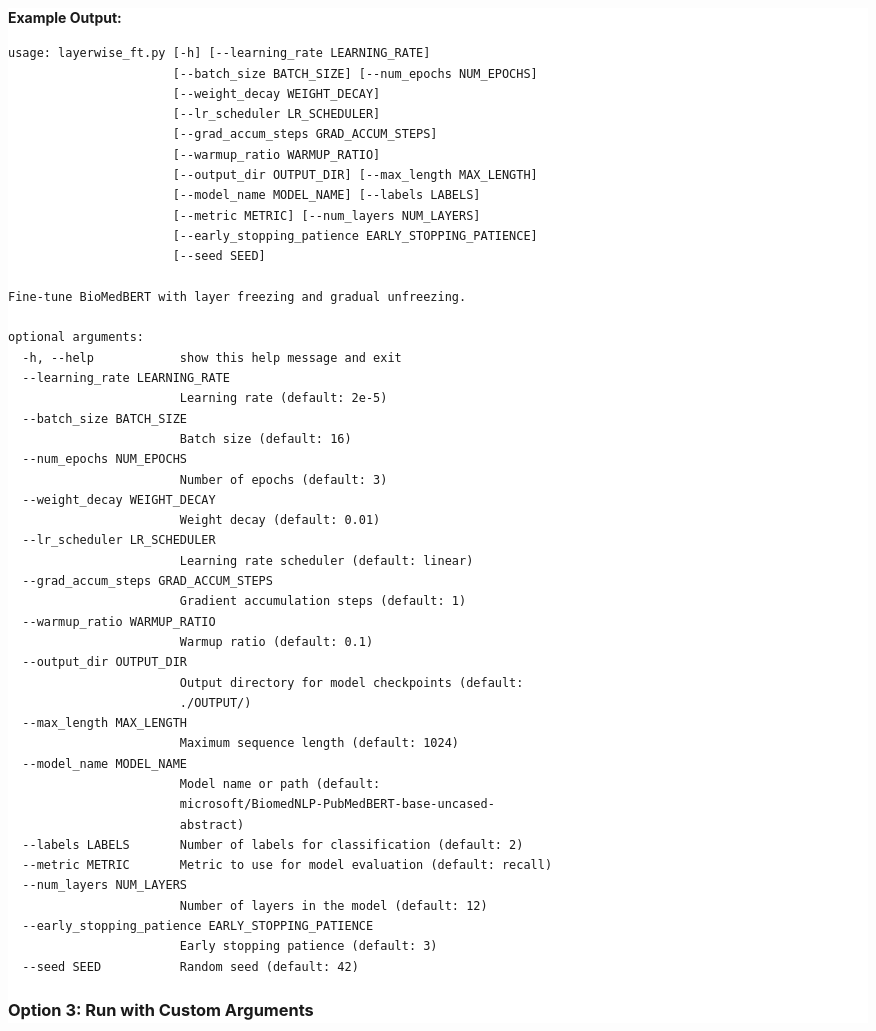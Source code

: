 **Example Output:**

```
usage: layerwise_ft.py [-h] [--learning_rate LEARNING_RATE]
                       [--batch_size BATCH_SIZE] [--num_epochs NUM_EPOCHS]
                       [--weight_decay WEIGHT_DECAY]
                       [--lr_scheduler LR_SCHEDULER]
                       [--grad_accum_steps GRAD_ACCUM_STEPS]
                       [--warmup_ratio WARMUP_RATIO]
                       [--output_dir OUTPUT_DIR] [--max_length MAX_LENGTH]
                       [--model_name MODEL_NAME] [--labels LABELS]
                       [--metric METRIC] [--num_layers NUM_LAYERS]
                       [--early_stopping_patience EARLY_STOPPING_PATIENCE]
                       [--seed SEED]

Fine-tune BioMedBERT with layer freezing and gradual unfreezing.

optional arguments:
  -h, --help            show this help message and exit
  --learning_rate LEARNING_RATE
                        Learning rate (default: 2e-5)
  --batch_size BATCH_SIZE
                        Batch size (default: 16)
  --num_epochs NUM_EPOCHS
                        Number of epochs (default: 3)
  --weight_decay WEIGHT_DECAY
                        Weight decay (default: 0.01)
  --lr_scheduler LR_SCHEDULER
                        Learning rate scheduler (default: linear)
  --grad_accum_steps GRAD_ACCUM_STEPS
                        Gradient accumulation steps (default: 1)
  --warmup_ratio WARMUP_RATIO
                        Warmup ratio (default: 0.1)
  --output_dir OUTPUT_DIR
                        Output directory for model checkpoints (default:
                        ./OUTPUT/)
  --max_length MAX_LENGTH
                        Maximum sequence length (default: 1024)
  --model_name MODEL_NAME
                        Model name or path (default:
                        microsoft/BiomedNLP-PubMedBERT-base-uncased-
                        abstract)
  --labels LABELS       Number of labels for classification (default: 2)
  --metric METRIC       Metric to use for model evaluation (default: recall)
  --num_layers NUM_LAYERS
                        Number of layers in the model (default: 12)
  --early_stopping_patience EARLY_STOPPING_PATIENCE
                        Early stopping patience (default: 3)
  --seed SEED           Random seed (default: 42)
```

### **Option 3: Run with Custom Arguments**
